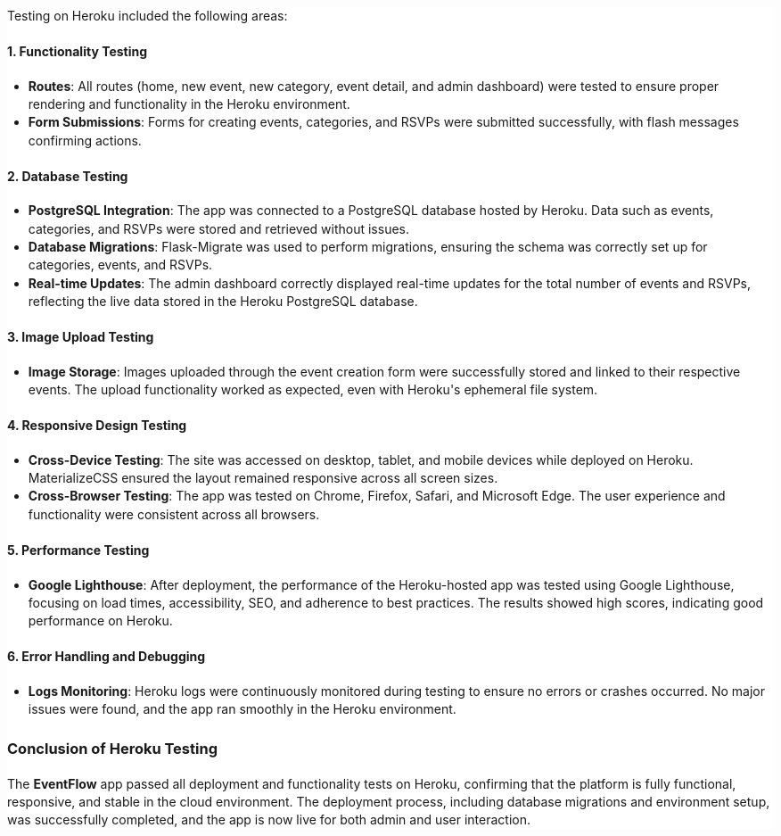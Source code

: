 Testing on Heroku included the following areas:

#### 1. **Functionality Testing**
   - **Routes**: All routes (home, new event, new category, event detail, and admin dashboard) were tested to ensure proper rendering and functionality in the Heroku environment.
   - **Form Submissions**: Forms for creating events, categories, and RSVPs were submitted successfully, with flash messages confirming actions.

#### 2. **Database Testing**
   - **PostgreSQL Integration**: The app was connected to a PostgreSQL database hosted by Heroku. Data such as events, categories, and RSVPs were stored and retrieved without issues.
   - **Database Migrations**: Flask-Migrate was used to perform migrations, ensuring the schema was correctly set up for categories, events, and RSVPs.
   - **Real-time Updates**: The admin dashboard correctly displayed real-time updates for the total number of events and RSVPs, reflecting the live data stored in the Heroku PostgreSQL database.

#### 3. **Image Upload Testing**
   - **Image Storage**: Images uploaded through the event creation form were successfully stored and linked to their respective events. The upload functionality worked as expected, even with Heroku's ephemeral file system.

#### 4. **Responsive Design Testing**
   - **Cross-Device Testing**: The site was accessed on desktop, tablet, and mobile devices while deployed on Heroku. MaterializeCSS ensured the layout remained responsive across all screen sizes.
   - **Cross-Browser Testing**: The app was tested on Chrome, Firefox, Safari, and Microsoft Edge. The user experience and functionality were consistent across all browsers.

#### 5. **Performance Testing**
   - **Google Lighthouse**: After deployment, the performance of the Heroku-hosted app was tested using Google Lighthouse, focusing on load times, accessibility, SEO, and adherence to best practices. The results showed high scores, indicating good performance on Heroku.

#### 6. **Error Handling and Debugging**
   - **Logs Monitoring**: Heroku logs were continuously monitored during testing to ensure no errors or crashes occurred. No major issues were found, and the app ran smoothly in the Heroku environment.

### Conclusion of Heroku Testing
The **EventFlow** app passed all deployment and functionality tests on Heroku, confirming that the platform is fully functional, responsive, and stable in the cloud environment. The deployment process, including database migrations and environment setup, was successfully completed, and the app is now live for both admin and user interaction.
